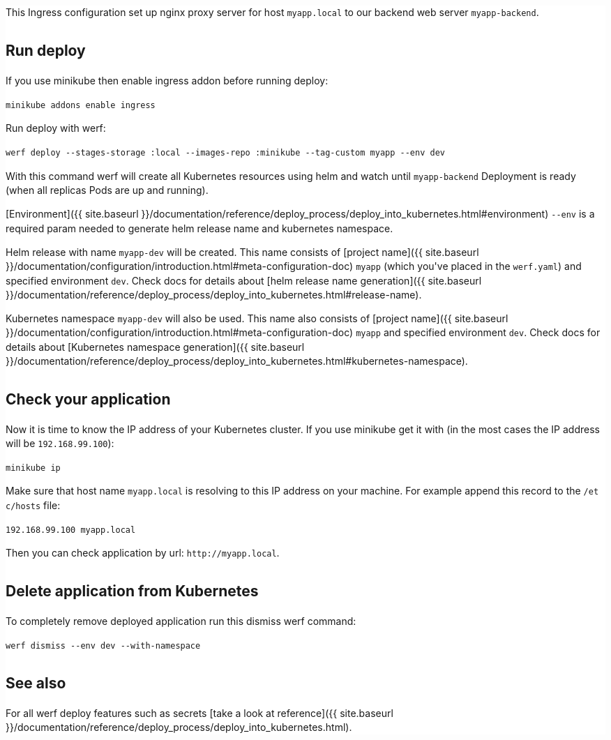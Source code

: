 This Ingress configuration set up nginx proxy server for host `myapp.local` to our backend web server `myapp-backend`.

## Run deploy

If you use minikube then enable ingress addon before running deploy:

```shell
minikube addons enable ingress
```

Run deploy with werf:

```shell
werf deploy --stages-storage :local --images-repo :minikube --tag-custom myapp --env dev
```

With this command werf will create all Kubernetes resources using helm and watch until `myapp-backend` Deployment is ready (when all replicas Pods are up and running).

[Environment]({{ site.baseurl }}/documentation/reference/deploy_process/deploy_into_kubernetes.html#environment) `--env` is a required param needed to generate helm release name and kubernetes namespace.

Helm release with name `myapp-dev` will be created. This name consists of [project name]({{ site.baseurl }}/documentation/configuration/introduction.html#meta-configuration-doc) `myapp` (which you've placed in the `werf.yaml`) and specified environment `dev`. Check docs for details about [helm release name generation]({{ site.baseurl }}/documentation/reference/deploy_process/deploy_into_kubernetes.html#release-name).

Kubernetes namespace `myapp-dev` will also be used. This name also consists of [project name]({{ site.baseurl }}/documentation/configuration/introduction.html#meta-configuration-doc) `myapp` and specified environment `dev`. Check docs for details about [Kubernetes namespace generation]({{ site.baseurl }}/documentation/reference/deploy_process/deploy_into_kubernetes.html#kubernetes-namespace).

## Check your application

Now it is time to know the IP address of your Kubernetes cluster. If you use minikube get it with (in the most cases the IP address will be `192.168.99.100`):

```shell
minikube ip
```

Make sure that host name `myapp.local` is resolving to this IP address on your machine. For example append this record to the `/etc/hosts` file:

```shell
192.168.99.100 myapp.local
```

Then you can check application by url: `http://myapp.local`.

## Delete application from Kubernetes

To completely remove deployed application run this dismiss werf command:

```shell
werf dismiss --env dev --with-namespace
```

## See also

For all werf deploy features such as secrets [take a look at reference]({{ site.baseurl }}/documentation/reference/deploy_process/deploy_into_kubernetes.html).
